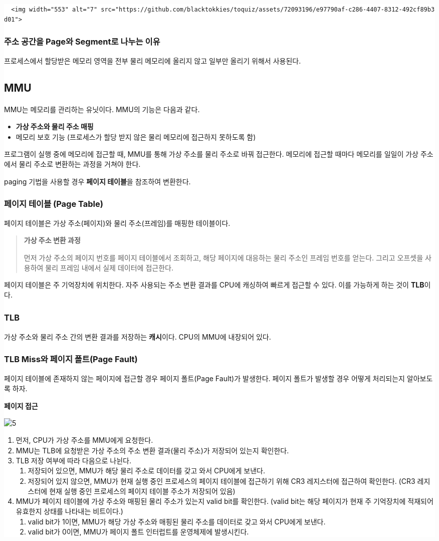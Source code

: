       <img width="553" alt="7" src="https://github.com/blacktokkies/toquiz/assets/72093196/e97790af-c286-4407-8312-492cf89b3d01">


### 주소 공간을 Page와 Segment로 나누는 이유

프로세스에서 할당받은 메모리 영역을 전부 물리 메모리에 올리지 않고 일부만 올리기 위해서 사용된다.

## MMU

MMU는 메모리를 관리하는 유닛이다. MMU의 기능은 다음과 같다.

- **가상 주소와 물리 주소 매핑**
- 메모리 보호 기능 (프로세스가 할당 받지 않은 물리 메모리에 접근하지 못하도록 함)

프로그램이 실행 중에 메모리에 접근할 때, MMU를 통해 가상 주소를 물리 주소로 바꿔 접근한다.
메모리에 접근할 때마다 메모리를 일일이 가상 주소에서 물리 주소로 변환하는 과정을 거쳐야 한다.

paging 기법을 사용할 경우 **페이지 테이블**을 참조하여 변환한다.

### 페이지 테이블 (Page Table)

페이지 테이블은 가상 주소(페이지)와 물리 주소(프레임)를 매핑한 테이블이다.



> **가상 주소 변환 과정**
>
>
> 먼저 가상 주소의 페이지 번호를 페이지 테이블에서 조회하고, 해당 페이지에 대응하는 물리 주소인 프레임 번호를 얻는다. 그리고 오프셋을 사용하여 물리 프레임 내에서 실제 데이터에 접근한다.
>

페이지 테이블은 주 기억장치에 위치한다. 자주 사용되는 주소 변환 결과를 CPU에 캐싱하여 빠르게 접근할 수 있다. 이를 가능하게 하는 것이 **TLB**이다.

### TLB

가상 주소와 물리 주소 간의 변환 결과를 저장하는 **캐시**이다. CPU의 MMU에 내장되어 있다.

### TLB Miss와 페이지 폴트(Page Fault)

페이지 테이블에 존재하지 않는 페이지에 접근할 경우 페이지 폴트(Page Fault)가 발생한다. 페이지 폴트가 발생할 경우 어떻게 처리되는지 알아보도록 하자.

**페이지 접근**

<img width="608" alt="5" src="https://github.com/blacktokkies/toquiz/assets/72093196/a2c3fd99-ce55-48c4-96e4-7e97938a9932">

1. 먼저, CPU가 가상 주소를 MMU에게 요청한다.
2. MMU는 TLB에 요청받은 가상 주소의 주소 변환 결과(물리 주소)가 저장되어 있는지 확인한다.
3. TLB 저장 여부에 따라 다음으로 나뉜다.
    1. 저장되어 있으면, MMU가 해당 물리 주소로 데이터를 갖고 와서 CPU에게 보낸다.
    2. 저장되어 있지 않으면, MMU가 현재 실행 중인 프로세스의 페이지 테이블에 접근하기 위해 CR3 레지스터에 접근하여 확인한다. (CR3 레지스터에 현재 실행 중인 프로세스의 페이지 테이블 주소가 저장되어 있음)
4. MMU가 페이지 테이블에 가상 주소와 매핑된 물리 주소가 있는지 valid bit를 확인한다.
   (valid bit는 해당 페이지가 현재 주 기억장치에 적재되어 유효한지 상태를 나타내는 비트이다.)
    1. valid bit가 1이면, MMU가 해당 가상 주소와 매핑된 물리 주소를 데이터로 갖고 와서 CPU에게 보낸다.
    2. valid bit가 0이면, MMU가 페이지 폴트 인터럽트를 운영체제에 발생시킨다.
